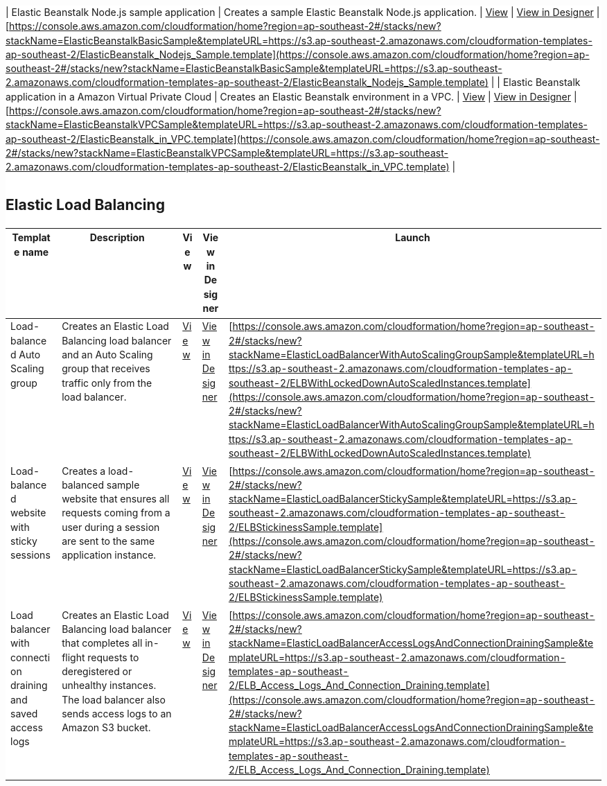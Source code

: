 | Elastic Beanstalk Node\.js sample application | Creates a sample Elastic Beanstalk Node\.js application\. | [View](https://s3.ap-southeast-2.amazonaws.com/cloudformation-templates-ap-southeast-2/ElasticBeanstalk_Nodejs_Sample.template) | [View in Designer](https://console.aws.amazon.com/cloudformation/designer/home?region=ap-southeast-2&templateURL=https://s3.ap-southeast-2.amazonaws.com/cloudformation-templates-ap-southeast-2/ElasticBeanstalk_Nodejs_Sample.template) | [https://console.aws.amazon.com/cloudformation/home?region=ap-southeast-2#/stacks/new?stackName=ElasticBeanstalkBasicSample&templateURL=https://s3.ap-southeast-2.amazonaws.com/cloudformation-templates-ap-southeast-2/ElasticBeanstalk_Nodejs_Sample.template](https://console.aws.amazon.com/cloudformation/home?region=ap-southeast-2#/stacks/new?stackName=ElasticBeanstalkBasicSample&templateURL=https://s3.ap-southeast-2.amazonaws.com/cloudformation-templates-ap-southeast-2/ElasticBeanstalk_Nodejs_Sample.template) | 
| Elastic Beanstalk application in a Amazon Virtual Private Cloud | Creates an Elastic Beanstalk environment in a VPC\. | [View](https://s3.ap-southeast-2.amazonaws.com/cloudformation-templates-ap-southeast-2/ElasticBeanstalk_in_VPC.template) | [View in Designer](https://console.aws.amazon.com/cloudformation/designer/home?region=ap-southeast-2&templateURL=https://s3.ap-southeast-2.amazonaws.com/cloudformation-templates-ap-southeast-2/ElasticBeanstalk_in_VPC.template) | [https://console.aws.amazon.com/cloudformation/home?region=ap-southeast-2#/stacks/new?stackName=ElasticBeanstalkVPCSample&templateURL=https://s3.ap-southeast-2.amazonaws.com/cloudformation-templates-ap-southeast-2/ElasticBeanstalk_in_VPC.template](https://console.aws.amazon.com/cloudformation/home?region=ap-southeast-2#/stacks/new?stackName=ElasticBeanstalkVPCSample&templateURL=https://s3.ap-southeast-2.amazonaws.com/cloudformation-templates-ap-southeast-2/ElasticBeanstalk_in_VPC.template) | 

## Elastic Load Balancing<a name="w11259ab1c33c36c13c21"></a>


| Template name | Description | View | View in Designer | Launch | 
| --- | --- | --- | --- | --- | 
| Load\-balanced Auto Scaling group | Creates an Elastic Load Balancing load balancer and an Auto Scaling group that receives traffic only from the load balancer\. | [View](https://s3.ap-southeast-2.amazonaws.com/cloudformation-templates-ap-southeast-2/ELBWithLockedDownAutoScaledInstances.template) | [View in Designer](https://console.aws.amazon.com/cloudformation/designer/home?region=ap-southeast-2&templateURL=https://s3.ap-southeast-2.amazonaws.com/cloudformation-templates-ap-southeast-2/ELBWithLockedDownAutoScaledInstances.template) | [https://console.aws.amazon.com/cloudformation/home?region=ap-southeast-2#/stacks/new?stackName=ElasticLoadBalancerWithAutoScalingGroupSample&templateURL=https://s3.ap-southeast-2.amazonaws.com/cloudformation-templates-ap-southeast-2/ELBWithLockedDownAutoScaledInstances.template](https://console.aws.amazon.com/cloudformation/home?region=ap-southeast-2#/stacks/new?stackName=ElasticLoadBalancerWithAutoScalingGroupSample&templateURL=https://s3.ap-southeast-2.amazonaws.com/cloudformation-templates-ap-southeast-2/ELBWithLockedDownAutoScaledInstances.template) | 
| Load\-balanced website with sticky sessions | Creates a load\-balanced sample website that ensures all requests coming from a user during a session are sent to the same application instance\. | [View](https://s3.ap-southeast-2.amazonaws.com/cloudformation-templates-ap-southeast-2/ELBStickinessSample.template) | [View in Designer](https://console.aws.amazon.com/cloudformation/designer/home?region=ap-southeast-2&templateURL=https://s3.ap-southeast-2.amazonaws.com/cloudformation-templates-ap-southeast-2/ELBStickinessSample.template) | [https://console.aws.amazon.com/cloudformation/home?region=ap-southeast-2#/stacks/new?stackName=ElasticLoadBalancerStickySample&templateURL=https://s3.ap-southeast-2.amazonaws.com/cloudformation-templates-ap-southeast-2/ELBStickinessSample.template](https://console.aws.amazon.com/cloudformation/home?region=ap-southeast-2#/stacks/new?stackName=ElasticLoadBalancerStickySample&templateURL=https://s3.ap-southeast-2.amazonaws.com/cloudformation-templates-ap-southeast-2/ELBStickinessSample.template) | 
| Load balancer with connection draining and saved access logs | Creates an Elastic Load Balancing load balancer that completes all in\-flight requests to deregistered or unhealthy instances\. The load balancer also sends access logs to an Amazon S3 bucket\. | [View](https://s3.ap-southeast-2.amazonaws.com/cloudformation-templates-ap-southeast-2/ELB_Access_Logs_And_Connection_Draining.template) | [View in Designer](https://console.aws.amazon.com/cloudformation/designer/home?region=ap-southeast-2&templateURL=https://s3.ap-southeast-2.amazonaws.com/cloudformation-templates-ap-southeast-2/ELB_Access_Logs_And_Connection_Draining.template) | [https://console.aws.amazon.com/cloudformation/home?region=ap-southeast-2#/stacks/new?stackName=ElasticLoadBalancerAccessLogsAndConnectionDrainingSample&templateURL=https://s3.ap-southeast-2.amazonaws.com/cloudformation-templates-ap-southeast-2/ELB_Access_Logs_And_Connection_Draining.template](https://console.aws.amazon.com/cloudformation/home?region=ap-southeast-2#/stacks/new?stackName=ElasticLoadBalancerAccessLogsAndConnectionDrainingSample&templateURL=https://s3.ap-southeast-2.amazonaws.com/cloudformation-templates-ap-southeast-2/ELB_Access_Logs_And_Connection_Draining.template) | 